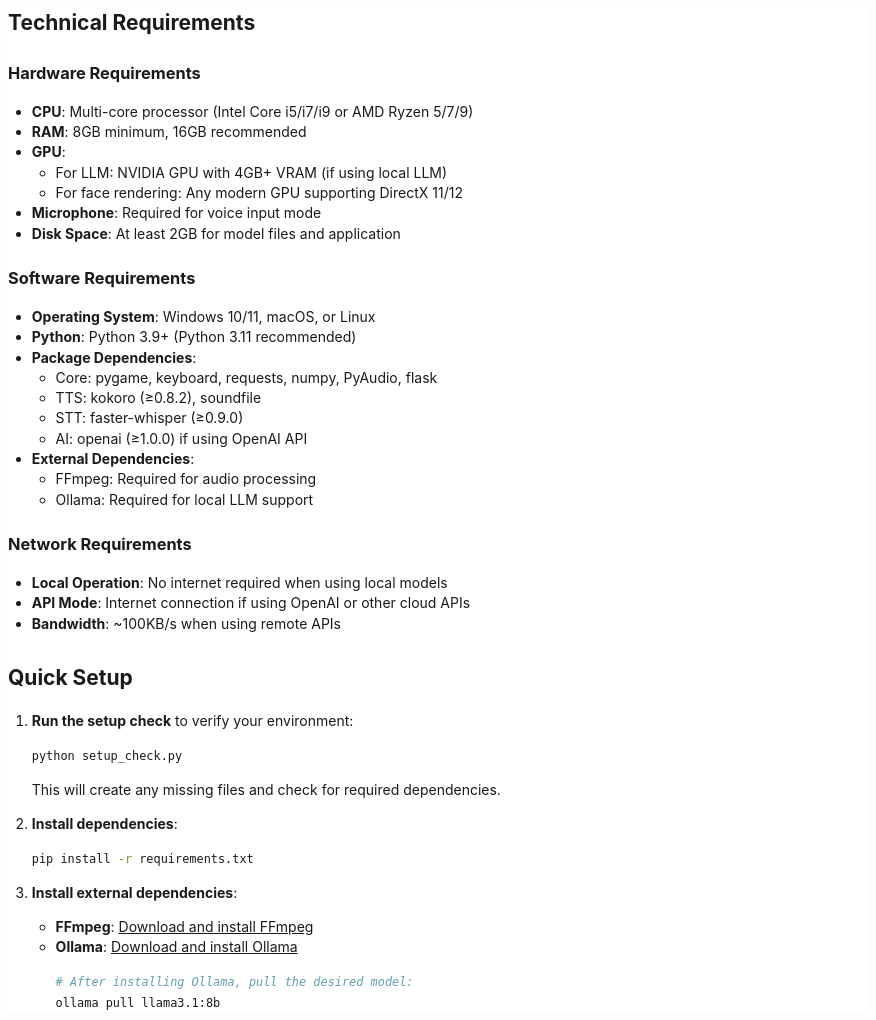 ## Technical Requirements

### Hardware Requirements

- **CPU**: Multi-core processor (Intel Core i5/i7/i9 or AMD Ryzen 5/7/9)
- **RAM**: 8GB minimum, 16GB recommended
- **GPU**: 
  - For LLM: NVIDIA GPU with 4GB+ VRAM (if using local LLM)
  - For face rendering: Any modern GPU supporting DirectX 11/12
- **Microphone**: Required for voice input mode
- **Disk Space**: At least 2GB for model files and application

### Software Requirements

- **Operating System**: Windows 10/11, macOS, or Linux
- **Python**: Python 3.9+ (Python 3.11 recommended)
- **Package Dependencies**:
  - Core: pygame, keyboard, requests, numpy, PyAudio, flask
  - TTS: kokoro (≥0.8.2), soundfile
  - STT: faster-whisper (≥0.9.0)
  - AI: openai (≥1.0.0) if using OpenAI API
- **External Dependencies**:
  - FFmpeg: Required for audio processing
  - Ollama: Required for local LLM support

### Network Requirements

- **Local Operation**: No internet required when using local models
- **API Mode**: Internet connection if using OpenAI or other cloud APIs
- **Bandwidth**: ~100KB/s when using remote APIs

## Quick Setup

1. **Run the setup check** to verify your environment:
   ```bash
   python setup_check.py
   ```
   This will create any missing files and check for required dependencies.

2. **Install dependencies**:
   ```bash
   pip install -r requirements.txt
   ```

3. **Install external dependencies**:

   - **FFmpeg**: [Download and install FFmpeg](https://ffmpeg.org/download.html)
   - **Ollama**: [Download and install Ollama](https://ollama.com/)
     ```bash
     # After installing Ollama, pull the desired model:
     ollama pull llama3.1:8b
     ```
